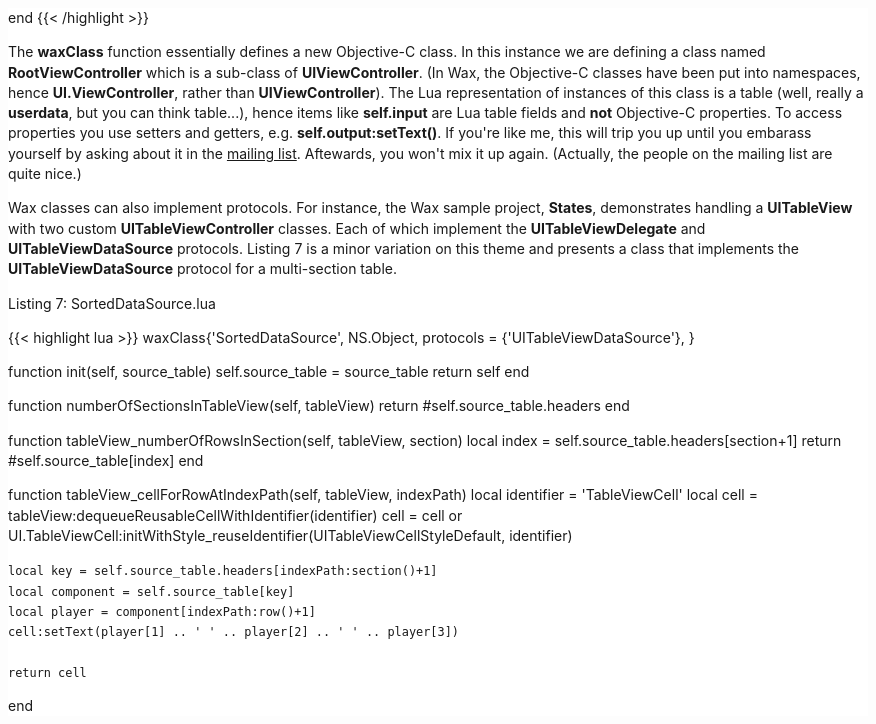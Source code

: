 end
{{< /highlight >}}

<p>The <strong>waxClass</strong> function essentially defines a new Objective-C class.  In this instance we are defining a class named <strong>RootViewController</strong> which is a sub-class of <strong>UIViewController</strong>.  (<span class="tiny">In Wax, the Objective-C classes have been put into namespaces, hence <strong>UI.ViewController</strong>, rather than <strong>UIViewController</strong></span>).  The Lua representation of instances of this class is a table (<span class="tiny">well, really a <strong>userdata</strong>, but you can think table...</span>), hence items like <strong>self.input</strong> are Lua table fields and <strong>not</strong> Objective-C properties.  To access properties you use setters and getters, e.g. <strong>self.output:setText()</strong>.  If you're like me, this will trip you up until you embarass yourself by asking about it in the <a href="http://groups.google.com/group/iphonewax">mailing list</a>.  Aftewards, you won't mix it up again. (<span class="tiny">Actually, the people on the mailing list are quite nice.</span>)</p>

<p>Wax classes can also implement protocols.  For instance, the Wax sample project, <strong>States</strong>, demonstrates handling a <strong>UITableView</strong> with two custom <strong>UITableViewController</strong> classes.  Each of which implement the <strong>UITableViewDelegate</strong> and <strong>UITableViewDataSource</strong> protocols.  Listing 7 is a minor variation on this theme and presents a class that implements the <strong>UITableViewDataSource</strong> protocol for a multi-section table.</p>

<div class="panelHeader">Listing 7: SortedDataSource.lua</div>

{{< highlight lua >}}
waxClass{'SortedDataSource', NS.Object, protocols = {'UITableViewDataSource'}, }


function init(self, source_table)
    self.source_table = source_table
    return self
end


function numberOfSectionsInTableView(self, tableView)
    return #self.source_table.headers
end


function tableView_numberOfRowsInSection(self, tableView, section)
    local index = self.source_table.headers[section+1]
    return #self.source_table[index]
end


function tableView_cellForRowAtIndexPath(self, tableView, indexPath)
    local identifier = 'TableViewCell'
    local cell = tableView:dequeueReusableCellWithIdentifier(identifier)
    cell = cell or UI.TableViewCell:initWithStyle_reuseIdentifier(UITableViewCellStyleDefault,
                                                      identifier)

    local key = self.source_table.headers[indexPath:section()+1]
    local component = self.source_table[key]
    local player = component[indexPath:row()+1]
    cell:setText(player[1] .. ' ' .. player[2] .. ' ' .. player[3])

    return cell
end

